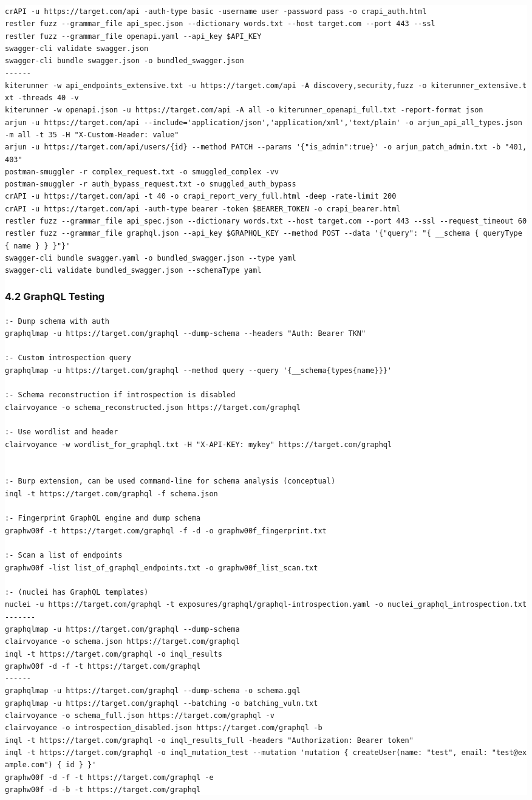     crAPI -u https://target.com/api -auth-type basic -username user -password pass -o crapi_auth.html
    restler fuzz --grammar_file api_spec.json --dictionary words.txt --host target.com --port 443 --ssl
    restler fuzz --grammar_file openapi.yaml --api_key $API_KEY
    swagger-cli validate swagger.json
    swagger-cli bundle swagger.json -o bundled_swagger.json
    ------
    kiterunner -w api_endpoints_extensive.txt -u https://target.com/api -A discovery,security,fuzz -o kiterunner_extensive.txt -threads 40 -v
    kiterunner -w openapi.json -u https://target.com/api -A all -o kiterunner_openapi_full.txt -report-format json
    arjun -u https://target.com/api --include='application/json','application/xml','text/plain' -o arjun_api_all_types.json -m all -t 35 -H "X-Custom-Header: value"
    arjun -u https://target.com/api/users/{id} --method PATCH --params '{"is_admin":true}' -o arjun_patch_admin.txt -b "401,403"
    postman-smuggler -r complex_request.txt -o smuggled_complex -vv
    postman-smuggler -r auth_bypass_request.txt -o smuggled_auth_bypass
    crAPI -u https://target.com/api -t 40 -o crapi_report_very_full.html -deep -rate-limit 200
    crAPI -u https://target.com/api -auth-type bearer -token $BEARER_TOKEN -o crapi_bearer.html
    restler fuzz --grammar_file api_spec.json --dictionary words.txt --host target.com --port 443 --ssl --request_timeout 60
    restler fuzz --grammar_file graphql.json --api_key $GRAPHQL_KEY --method POST --data '{"query": "{ __schema { queryType { name } } }"}'
    swagger-cli bundle swagger.yaml -o bundled_swagger.json --type yaml
    swagger-cli validate bundled_swagger.json --schemaType yaml

### 4.2 GraphQL Testing
    :- Dump schema with auth
    graphqlmap -u https://target.com/graphql --dump-schema --headers "Auth: Bearer TKN" 
    
    :- Custom introspection query
    graphqlmap -u https://target.com/graphql --method query --query '{__schema{types{name}}}' 
    
    :- Schema reconstruction if introspection is disabled
    clairvoyance -o schema_reconstructed.json https://target.com/graphql
    
    :- Use wordlist and header
    clairvoyance -w wordlist_for_graphql.txt -H "X-API-KEY: mykey" https://target.com/graphql 

    
    :- Burp extension, can be used command-line for schema analysis (conceptual)
    inql -t https://target.com/graphql -f schema.json
    
    :- Fingerprint GraphQL engine and dump schema
    graphw00f -t https://target.com/graphql -f -d -o graphw00f_fingerprint.txt 
    
    :- Scan a list of endpoints
    graphw00f -list list_of_graphql_endpoints.txt -o graphw00f_list_scan.txt

    :- (nuclei has GraphQL templates)    
    nuclei -u https://target.com/graphql -t exposures/graphql/graphql-introspection.yaml -o nuclei_graphql_introspection.txt
    -------
    graphqlmap -u https://target.com/graphql --dump-schema
    clairvoyance -o schema.json https://target.com/graphql
    inql -t https://target.com/graphql -o inql_results
    graphw00f -d -f -t https://target.com/graphql
    ------
    graphqlmap -u https://target.com/graphql --dump-schema -o schema.gql
    graphqlmap -u https://target.com/graphql --batching -o batching_vuln.txt
    clairvoyance -o schema_full.json https://target.com/graphql -v
    clairvoyance -o introspection_disabled.json https://target.com/graphql -b
    inql -t https://target.com/graphql -o inql_results_full -headers "Authorization: Bearer token"
    inql -t https://target.com/graphql -o inql_mutation_test --mutation 'mutation { createUser(name: "test", email: "test@example.com") { id } }'
    graphw00f -d -f -t https://target.com/graphql -e
    graphw00f -d -b -t https://target.com/graphql